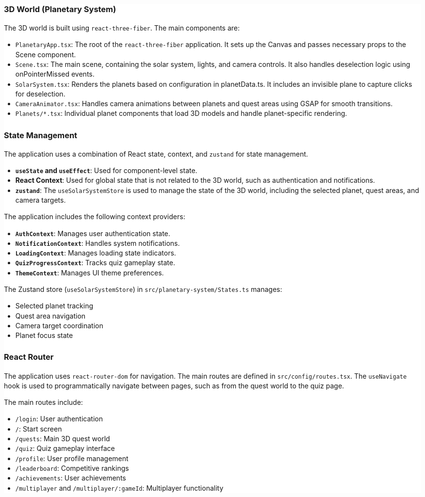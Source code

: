 ### 3D World (Planetary System)

The 3D world is built using `react-three-fiber`. The main components are:

-   `PlanetaryApp.tsx`: The root of the `react-three-fiber` application. It sets up the Canvas and passes necessary props to the Scene component.
-   `Scene.tsx`: The main scene, containing the solar system, lights, and camera controls. It also handles deselection logic using onPointerMissed events.
-   `SolarSystem.tsx`: Renders the planets based on configuration in planetData.ts. It includes an invisible plane to capture clicks for deselection.
-   `CameraAnimator.tsx`: Handles camera animations between planets and quest areas using GSAP for smooth transitions.
-   `Planets/*.tsx`: Individual planet components that load 3D models and handle planet-specific rendering.

### State Management

The application uses a combination of React state, context, and `zustand` for state management.

-   **`useState` and `useEffect`**: Used for component-level state.
-   **React Context**: Used for global state that is not related to the 3D world, such as authentication and notifications.
-   **`zustand`**: The `useSolarSystemStore` is used to manage the state of the 3D world, including the selected planet, quest areas, and camera targets.

The application includes the following context providers:

-   **`AuthContext`**: Manages user authentication state.
-   **`NotificationContext`**: Handles system notifications.
-   **`LoadingContext`**: Manages loading state indicators.
-   **`QuizProgressContext`**: Tracks quiz gameplay state.
-   **`ThemeContext`**: Manages UI theme preferences.

The Zustand store (`useSolarSystemStore`) in `src/planetary-system/States.ts` manages:

-   Selected planet tracking
-   Quest area navigation
-   Camera target coordination
-   Planet focus state

### React Router

The application uses `react-router-dom` for navigation. The main routes are defined in `src/config/routes.tsx`. The `useNavigate` hook is used to programmatically navigate between pages, such as from the quest world to the quiz page.

The main routes include:
- `/login`: User authentication
- `/`: Start screen
- `/quests`: Main 3D quest world
- `/quiz`: Quiz gameplay interface
- `/profile`: User profile management
- `/leaderboard`: Competitive rankings
- `/achievements`: User achievements
- `/multiplayer` and `/multiplayer/:gameId`: Multiplayer functionality
